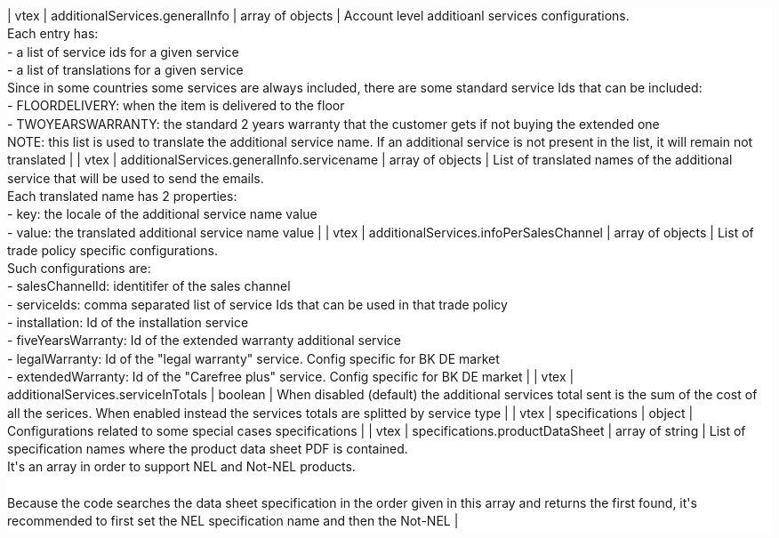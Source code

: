 | vtex           | additionalServices.generalInfo                              | array of objects | Account level additioanl services configurations.<br>Each entry has:<br>\- a list of service ids for a given service<br>\- a list of translations for a given service<br>Since in some countries some services are always included, there are some standard service Ids that can be included:<br>\- FLOORDELIVERY: when the item is delivered to the floor<br>\- TWOYEARSWARRANTY: the standard 2 years warranty that the customer gets if not buying the extended one<br>NOTE: this list is used to translate the additional service name. If an additional service is not present in the list, it will remain not translated                                                                                                                                                                                                              |
| vtex           | additionalServices.generalInfo.servicename                  | array of objects | List of translated names of the additional service that will be used to send the emails.<br>Each translated name has 2 properties:<br>\- key: the locale of the additional service name value<br>\- value: the translated additional service name value                                                                                                                                                                                                                                                                                                                                                                                                                                                                                                                                                                                     |
| vtex           | additionalServices.infoPerSalesChannel                      | array of objects | List of trade policy specific configurations.<br>Such configurations are:<br>\- salesChannelId: identitifer of the sales channel<br>\- serviceIds: comma separated list of service Ids that can be used in that trade policy<br>\- installation: Id of the installation service<br>\- fiveYearsWarranty: Id of the extended warranty additional service<br>\- legalWarranty: Id of the "legal warranty" service. Config specific for BK DE market<br>\- extendedWarranty: Id of the "Carefree plus" service. Config specific for BK DE market                                                                                                                                                                                                                                                                                               |
| vtex           | additionalServices.serviceInTotals                      | boolean | When disabled (default) the additional services total sent is the sum of the cost of all the serices. When enabled instead the services totals are splitted by service type                                                                                                                                                                                                                                                                                                 |
| vtex           | specifications                                              | object           | Configurations related to some special cases specifications                                                                                                                                                                                                                                                                                                                                                                                                                                                                                                                                                                                                                                                                                                                                                                                 |
| vtex           | specifications.productDataSheet                             | array of string  | List of specification names where the product data sheet PDF is contained.<br>It's an array in order to support NEL and Not-NEL products.<br><br>Because the code searches the data sheet specification in the order given in this array and returns the first found, it's recommended to first set the NEL specification name and then the Not-NEL                                                                                                                                                                                                                                                                                                                                                                                                                                                                                         |